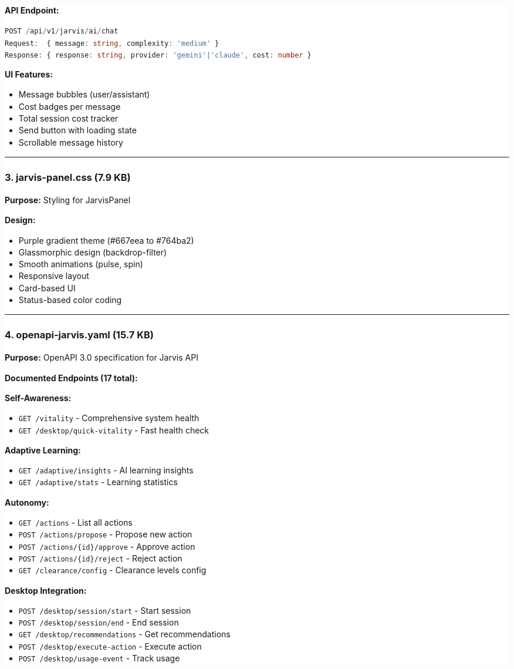 **API Endpoint:**
```typescript
POST /api/v1/jarvis/ai/chat
Request:  { message: string, complexity: 'medium' }
Response: { response: string, provider: 'gemini'|'claude', cost: number }
```

**UI Features:**
- Message bubbles (user/assistant)
- Cost badges per message
- Total session cost tracker
- Send button with loading state
- Scrollable message history

---

### 3. **jarvis-panel.css** (7.9 KB)
**Purpose:** Styling for JarvisPanel

**Design:**
- Purple gradient theme (#667eea to #764ba2)
- Glassmorphic design (backdrop-filter)
- Smooth animations (pulse, spin)
- Responsive layout
- Card-based UI
- Status-based color coding

---

### 4. **openapi-jarvis.yaml** (15.7 KB)
**Purpose:** OpenAPI 3.0 specification for Jarvis API

**Documented Endpoints (17 total):**

**Self-Awareness:**
- `GET /vitality` - Comprehensive system health
- `GET /desktop/quick-vitality` - Fast health check

**Adaptive Learning:**
- `GET /adaptive/insights` - AI learning insights
- `GET /adaptive/stats` - Learning statistics

**Autonomy:**
- `GET /actions` - List all actions
- `POST /actions/propose` - Propose new action
- `POST /actions/{id}/approve` - Approve action
- `POST /actions/{id}/reject` - Reject action
- `GET /clearance/config` - Clearance levels config

**Desktop Integration:**
- `POST /desktop/session/start` - Start session
- `POST /desktop/session/end` - End session
- `GET /desktop/recommendations` - Get recommendations
- `POST /desktop/execute-action` - Execute action
- `POST /desktop/usage-event` - Track usage
